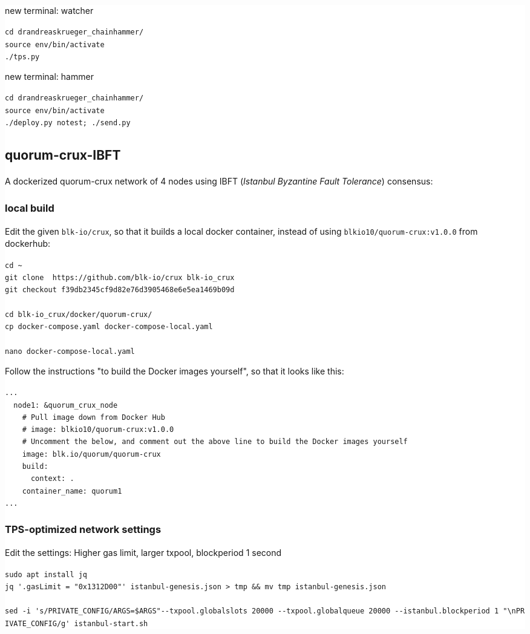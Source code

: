 
new terminal: watcher
```
cd drandreaskrueger_chainhammer/
source env/bin/activate
./tps.py
```

new terminal: hammer
```
cd drandreaskrueger_chainhammer/
source env/bin/activate
./deploy.py notest; ./send.py 
```


## quorum-crux-IBFT

A dockerized quorum-crux network of 4 nodes using IBFT (*Istanbul Byzantine Fault Tolerance*) consensus:

### local build

Edit the given `blk-io/crux`, so that it builds a local docker container, instead of using `blkio10/quorum-crux:v1.0.0` from dockerhub:

```
cd ~
git clone  https://github.com/blk-io/crux blk-io_crux
git checkout f39db2345cf9d82e76d3905468e6e5ea1469b09d

cd blk-io_crux/docker/quorum-crux/
cp docker-compose.yaml docker-compose-local.yaml

nano docker-compose-local.yaml 
```
Follow the instructions "to build the Docker images yourself", so that it looks like this:
```
...
  node1: &quorum_crux_node
    # Pull image down from Docker Hub
    # image: blkio10/quorum-crux:v1.0.0
    # Uncomment the below, and comment out the above line to build the Docker images yourself
    image: blk.io/quorum/quorum-crux
    build:
      context: .
    container_name: quorum1
...
```

### TPS-optimized network settings 

Edit the settings: Higher gas limit, larger txpool, blockperiod 1 second
```
sudo apt install jq
jq '.gasLimit = "0x1312D00"' istanbul-genesis.json > tmp && mv tmp istanbul-genesis.json

sed -i 's/PRIVATE_CONFIG/ARGS=$ARGS"--txpool.globalslots 20000 --txpool.globalqueue 20000 --istanbul.blockperiod 1 "\nPRIVATE_CONFIG/g' istanbul-start.sh 
```
